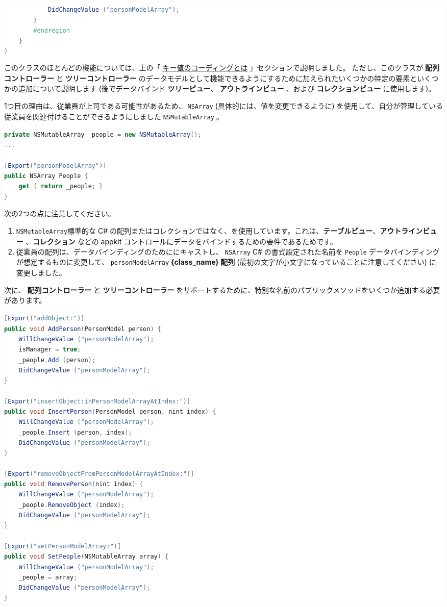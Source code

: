 ```csharp
            DidChangeValue ("personModelArray");
        }
        #endregion
    }
}
```

このクラスのほとんどの機能については、上の「 [キー値のコーディングとは](#What_is_Key-Value_Coding) 」セクションで説明しました。 ただし、このクラスが **配列コントローラー** と **ツリーコントローラー** のデータモデルとして機能できるようにするために加えられたいくつかの特定の要素といくつかの追加について説明します (後でデータバインド **ツリービュー**、 **アウトラインビュー** 、および **コレクションビュー** に使用します)。

1つ目の理由は、従業員が上司である可能性があるため、 `NSArray` (具体的には、値を変更できるように) を使用して、自分が管理している従業員を関連付けることができるようにしました `NSMutableArray` 。

```csharp
private NSMutableArray _people = new NSMutableArray();
...

[Export("personModelArray")]
public NSArray People {
    get { return _people; }
}
```

次の2つの点に注意してください。

1. `NSMutableArray`標準的な C# の配列またはコレクションではなく、を使用しています。これは、**テーブルビュー**、**アウトラインビュー** 、**コレクション** などの appkit コントロールにデータをバインドするための要件であるためです。
2. 従業員の配列は、データバインディングのためににキャストし、 `NSArray` C# の書式設定された名前を `People` データバインディングが想定するものに変更して、 `personModelArray` **{class_name} 配列** (最初の文字が小文字になっていることに注意してください) に変更しました。

次に、 **配列コントローラー** と **ツリーコントローラー** をサポートするために、特別な名前のパブリックメソッドをいくつか追加する必要があります。

```csharp
[Export("addObject:")]
public void AddPerson(PersonModel person) {
    WillChangeValue ("personModelArray");
    isManager = true;
    _people.Add (person);
    DidChangeValue ("personModelArray");
}

[Export("insertObject:inPersonModelArrayAtIndex:")]
public void InsertPerson(PersonModel person, nint index) {
    WillChangeValue ("personModelArray");
    _people.Insert (person, index);
    DidChangeValue ("personModelArray");
}

[Export("removeObjectFromPersonModelArrayAtIndex:")]
public void RemovePerson(nint index) {
    WillChangeValue ("personModelArray");
    _people.RemoveObject (index);
    DidChangeValue ("personModelArray");
}

[Export("setPersonModelArray:")]
public void SetPeople(NSMutableArray array) {
    WillChangeValue ("personModelArray");
    _people = array;
    DidChangeValue ("personModelArray");
}
```
